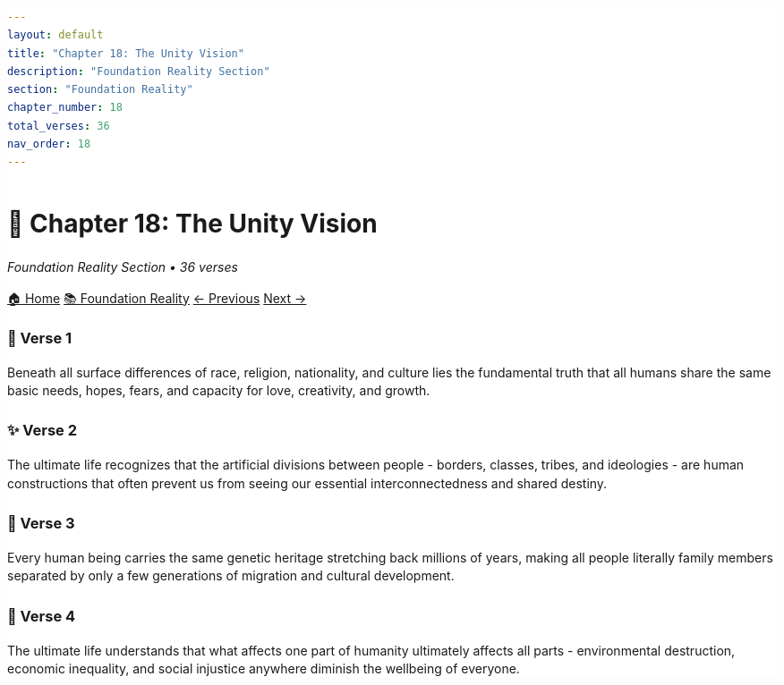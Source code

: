 ```yaml
---
layout: default
title: "Chapter 18: The Unity Vision"
description: "Foundation Reality Section"
section: "Foundation Reality"
chapter_number: 18
total_verses: 36
nav_order: 18
---
```


<div class="wrapper">

<div class="section-header">
<h1>📖 Chapter 18: The Unity Vision</h1>
<p><em>Foundation Reality Section • 36 verses</em></p>
</div>

<div class="chapter-nav">
<a href="../../../index.html">🏠 Home</a>
<a href="README.html">📚 Foundation Reality</a>
<a href="chapter-17.html">← Previous</a>
<a href="chapter-19.html">Next →</a>
</div>

<div class="verse">
<h3><span class="verse-number">💫 Verse 1</span></h3>
<p>Beneath all surface differences of race, religion, nationality, and culture lies the fundamental truth that all humans share the same basic needs, hopes, fears, and capacity for love, creativity, and growth.</p>
</div>

<div class="verse">
<h3><span class="verse-number">✨ Verse 2</span></h3>
<p>The ultimate life recognizes that the artificial divisions between people - borders, classes, tribes, and ideologies - are human constructions that often prevent us from seeing our essential interconnectedness and shared destiny.</p>
</div>

<div class="verse">
<h3><span class="verse-number">🌟 Verse 3</span></h3>
<p>Every human being carries the same genetic heritage stretching back millions of years, making all people literally family members separated by only a few generations of migration and cultural development.</p>
</div>

<div class="verse">
<h3><span class="verse-number">🎯 Verse 4</span></h3>
<p>The ultimate life understands that what affects one part of humanity ultimately affects all parts - environmental destruction, economic inequality, and social injustice anywhere diminish the wellbeing of everyone.</p>
</div>
